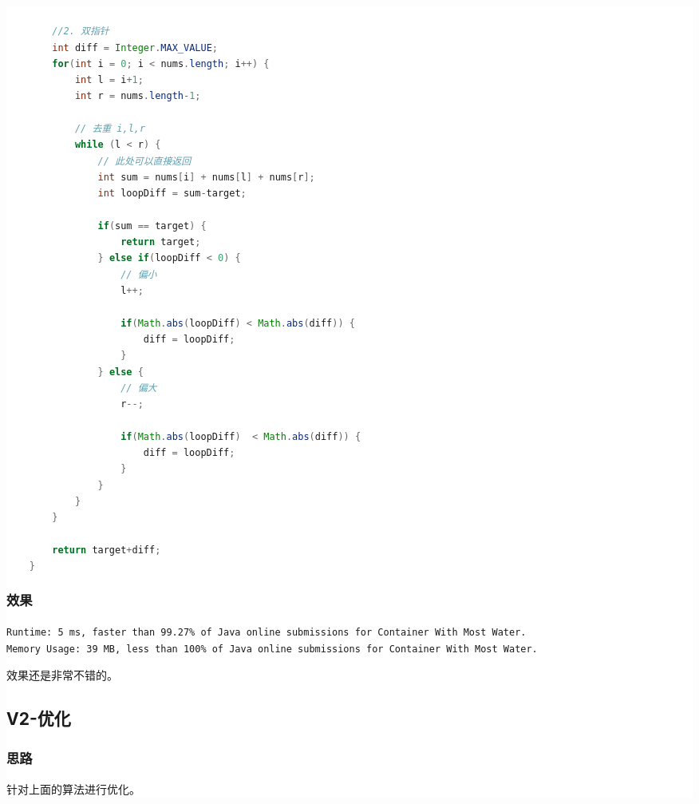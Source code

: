 ```java

        //2. 双指针
        int diff = Integer.MAX_VALUE;
        for(int i = 0; i < nums.length; i++) {
            int l = i+1;
            int r = nums.length-1;

            // 去重 i,l,r
            while (l < r) {
                // 此处可以直接返回
                int sum = nums[i] + nums[l] + nums[r];
                int loopDiff = sum-target;

                if(sum == target) {
                    return target;
                } else if(loopDiff < 0) {
                    // 偏小
                    l++;

                    if(Math.abs(loopDiff) < Math.abs(diff)) {
                        diff = loopDiff;
                    }
                } else {
                    // 偏大
                    r--;

                    if(Math.abs(loopDiff)  < Math.abs(diff)) {
                        diff = loopDiff;
                    }
                }
            }
        }

        return target+diff;
    }
```

### 效果

```
Runtime: 5 ms, faster than 99.27% of Java online submissions for Container With Most Water.
Memory Usage: 39 MB, less than 100% of Java online submissions for Container With Most Water.
```

效果还是非常不错的。

## V2-优化

### 思路

针对上面的算法进行优化。
